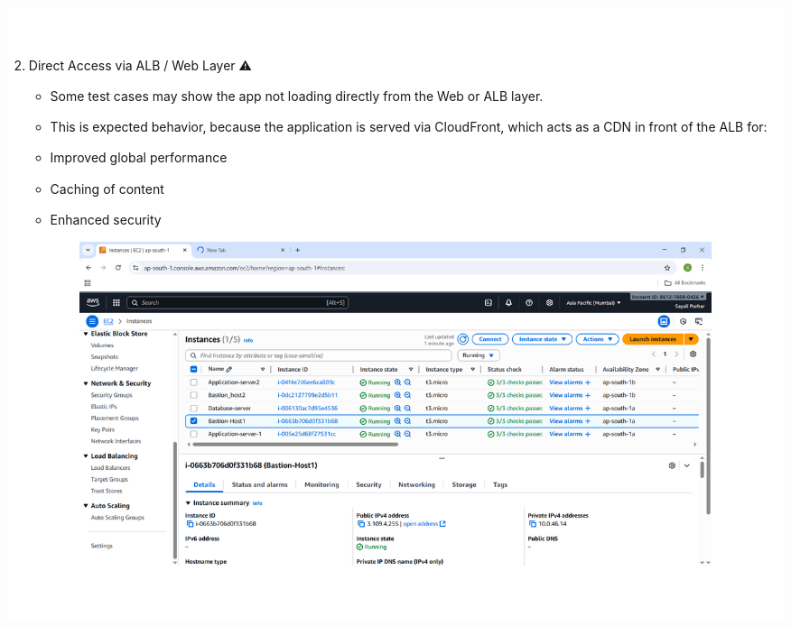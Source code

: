 <br><br>

2. Direct Access via ALB / Web Layer ⚠️

    * Some test cases may show the app not loading directly from the Web or ALB layer.

    * This is expected behavior, because the application is served via CloudFront, which acts as a CDN in front of the ALB for:

    * Improved global performance

    * Caching of content

    * Enhanced security

<p align="center">
  <img width="700" alt="Bastion-host ip" src="https://github.com/sayaliparhar/TerraformTriStack/blob/master/TestCaes/bastion-host%20verification(1).png?raw=true"/>
</p>

<br><br>

<p align="center">